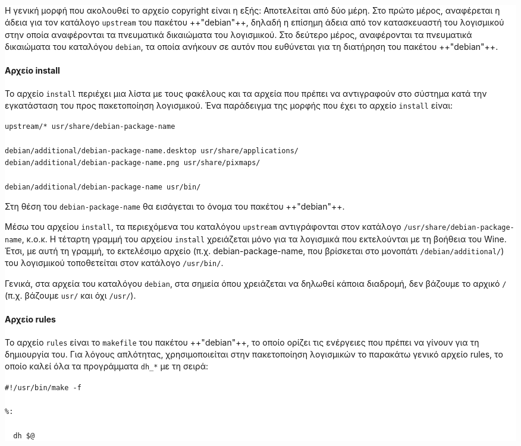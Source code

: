 
Η γενική μορφή που ακολουθεί το αρχείο copyright είναι η εξής:
Αποτελείται από δύο μέρη. Στο πρώτο μέρος, αναφέρεται η άδεια
για τον κατάλογο `upstream` του πακέτου ++"debian"++, δηλαδή η επίσημη άδεια
από τον κατασκευαστή του λογισμικού στην οποία αναφέρονται τα
πνευματικά δικαιώματα του λογισμικού. Στο δεύτερο μέρος,
αναφέρονται τα πνευματικά δικαιώματα του καταλόγου `debian`, τα
οποία ανήκουν σε αυτόν που ευθύνεται για τη διατήρηση του πακέτου
++"debian"++.

#### Αρχείο install

Το αρχείο `install` περιέχει μια λίστα με τους φακέλους και τα αρχεία
που πρέπει να αντιγραφούν στο σύστημα κατά την εγκατάσταση του προς
πακετοποίηση λογισμικού. Ένα παράδειγμα της μορφής που έχει το
αρχείο `install` είναι:

```title="install"
upstream/* usr/share/debian-package-name

debian/additional/debian-package-name.desktop usr/share/applications/
debian/additional/debian-package-name.png usr/share/pixmaps/

debian/additional/debian-package-name usr/bin/
```

Στη θέση του `debian-package-name` θα εισάγεται το όνομα του πακέτου
++"debian"++.

Μέσω του αρχείου `install`, τα περιεχόμενα του καταλόγου `upstream`
αντιγράφονται στον κατάλογο `/usr/share/debian-package-name`,
κ.ο.κ. Η τέταρτη γραμμή του αρχείου `install` χρειάζεται μόνο για τα
λογισμικά που εκτελούνται με τη βοήθεια του Wine. Έτσι, με αυτή τη
γραμμή, το εκτελέσιμο αρχείο (π.χ. debian-package-name, που βρίσκεται
στο μονοπάτι `/debian/additional/`) του λογισμικού τοποθετείται στον
κατάλογο `/usr/bin/`.

Γενικά, στα αρχεία του καταλόγου `debian`, στα σημεία όπου χρειάζεται να
δηλωθεί κάποια διαδρομή, δεν βάζουμε το αρχικό `/` (π.χ. βάζουμε
`usr/` και όχι `/usr/`).

#### Αρχείο rules

Το αρχείο `rules` είναι το `makefile` του πακέτου ++"debian"++, το οποίο
ορίζει τις ενέργειες που πρέπει να γίνουν για τη δημιουργία του.
Για λόγους απλότητας, χρησιμοποιείται στην πακετοποίηση λογισμικών το
παρακάτω γενικό αρχείο rules, το οποίο καλεί όλα τα προγράμματα `dh_*`
με τη σειρά:

```title="rules"
#!/usr/bin/make -f

%:

  dh $@
```
